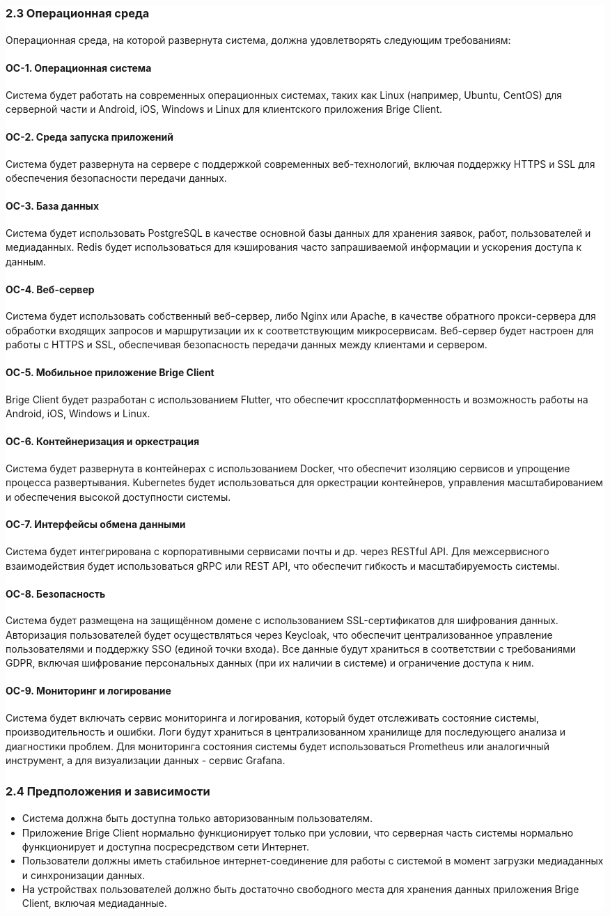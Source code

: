 ### 2.3 Операционная среда
Операционная среда, на которой развернута система, должна удовлетворять следующим требованиям:

#### OC-1. Операционная система 
Система будет работать на современных операционных системах, таких как Linux (например, Ubuntu, CentOS) для серверной части и Android, iOS, Windows и Linux для клиентского приложения Brige Client.
#### OC-2. Среда запуска приложений
Система будет развернута на сервере с поддержкой современных веб-технологий, включая поддержку HTTPS и SSL для обеспечения безопасности передачи данных. 
#### OC-3. База данных
Система будет использовать PostgreSQL в качестве основной базы данных для хранения заявок, работ, пользователей и медиаданных. Redis будет использоваться для кэширования часто запрашиваемой информации и ускорения доступа к данным.
#### OC-4. Веб-сервер
Система будет использовать собственный веб-сервер, либо Nginx или Apache, в качестве обратного прокси-сервера для обработки входящих запросов и маршрутизации их к соответствующим микросервисам. Веб-сервер будет настроен для работы с HTTPS и SSL, обеспечивая безопасность передачи данных между клиентами и сервером.
#### OC-5. Мобильное приложение Brige Client
Brige Client будет разработан с использованием Flutter, что обеспечит кроссплатформенность и возможность работы на Android, iOS, Windows и Linux. 
#### OC-6. Контейнеризация и оркестрация
Система будет развернута в контейнерах с использованием Docker, что обеспечит изоляцию сервисов и упрощение процесса развертывания. Kubernetes будет использоваться для оркестрации контейнеров, управления масштабированием и обеспечения высокой доступности системы.
#### OC-7. Интерфейсы обмена данными
Система будет интегрирована с корпоративными сервисами почты и др. через RESTful API. Для межсервисного взаимодействия будет использоваться gRPC или REST API, что обеспечит гибкость и масштабируемость системы.
#### OC-8. Безопасность
Система будет размещена на защищённом домене с использованием SSL-сертификатов для шифрования данных. Авторизация пользователей будет осуществляться через Keycloak, что обеспечит централизованное управление пользователями и поддержку SSO (единой точки входа). Все данные будут храниться в соответствии с требованиями GDPR, включая шифрование персональных данных (при их наличии в системе) и ограничение доступа к ним.
#### OC-9. Мониторинг и логирование
Система будет включать сервис мониторинга и логирования, который будет отслеживать состояние системы, производительность и ошибки. Логи будут храниться в централизованном хранилище для последующего анализа и диагностики проблем. Для мониторинга состояния системы будет использоваться Prometheus или аналогичный инструмент, а для визуализации данных - сервис Grafana.

### 2.4 Предположения и зависимости
- Система должна быть доступна только авторизованным пользователям.
- Приложение Brige Client нормально функционирует только при условии, что серверная часть системы нормально функционирует и доступна посресредством сети Интернет.
- Пользователи должны иметь стабильное интернет-соединение для работы с системой в момент загрузки медиаданных и синхронизации данных.
- На устройствах пользователей должно быть достаточно свободного места для хранения данных приложения Brige Client, включая медиаданные.
